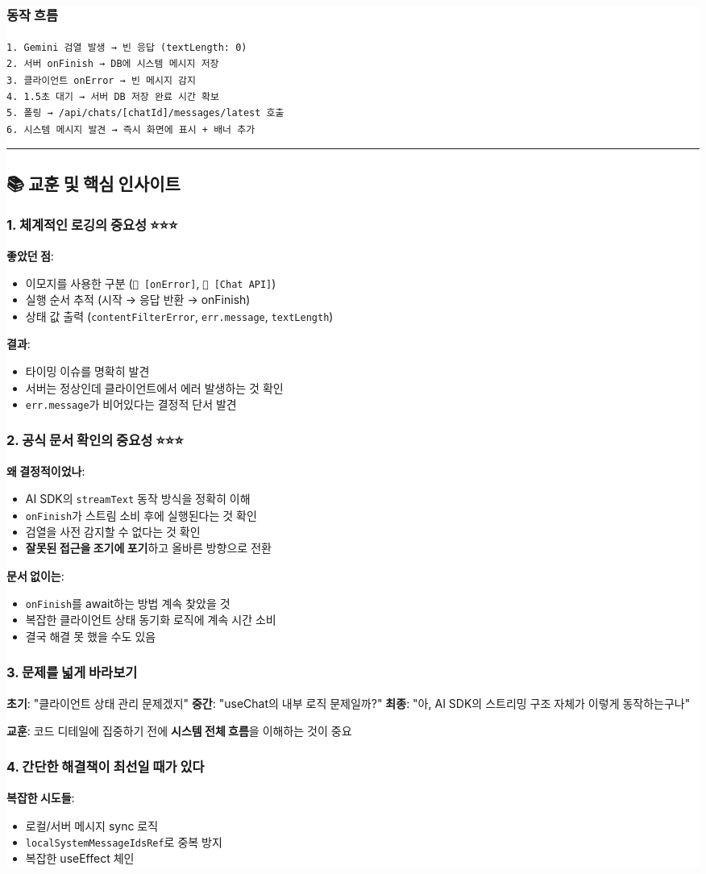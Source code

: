 ### 동작 흐름

```
1. Gemini 검열 발생 → 빈 응답 (textLength: 0)
2. 서버 onFinish → DB에 시스템 메시지 저장
3. 클라이언트 onError → 빈 메시지 감지
4. 1.5초 대기 → 서버 DB 저장 완료 시간 확보
5. 폴링 → /api/chats/[chatId]/messages/latest 호출
6. 시스템 메시지 발견 → 즉시 화면에 표시 + 배너 추가
```

---

## 📚 교훈 및 핵심 인사이트

### 1. 체계적인 로깅의 중요성 ⭐⭐⭐

**좋았던 점**:
- 이모지를 사용한 구분 (`🔴 [onError]`, `🚀 [Chat API]`)
- 실행 순서 추적 (시작 → 응답 반환 → onFinish)
- 상태 값 출력 (`contentFilterError`, `err.message`, `textLength`)

**결과**:
- 타이밍 이슈를 명확히 발견
- 서버는 정상인데 클라이언트에서 에러 발생하는 것 확인
- `err.message`가 비어있다는 결정적 단서 발견

### 2. 공식 문서 확인의 중요성 ⭐⭐⭐

**왜 결정적이었나**:
- AI SDK의 `streamText` 동작 방식을 정확히 이해
- `onFinish`가 스트림 소비 후에 실행된다는 것 확인
- 검열을 사전 감지할 수 없다는 것 확인
- **잘못된 접근을 조기에 포기**하고 올바른 방향으로 전환

**문서 없이는**:
- `onFinish`를 await하는 방법 계속 찾았을 것
- 복잡한 클라이언트 상태 동기화 로직에 계속 시간 소비
- 결국 해결 못 했을 수도 있음

### 3. 문제를 넓게 바라보기

**초기**: "클라이언트 상태 관리 문제겠지"
**중간**: "useChat의 내부 로직 문제일까?"
**최종**: "아, AI SDK의 스트리밍 구조 자체가 이렇게 동작하는구나"

**교훈**: 코드 디테일에 집중하기 전에 **시스템 전체 흐름**을 이해하는 것이 중요

### 4. 간단한 해결책이 최선일 때가 있다

**복잡한 시도들**:
- 로컬/서버 메시지 sync 로직
- `localSystemMessageIdsRef`로 중복 방지
- 복잡한 useEffect 체인
